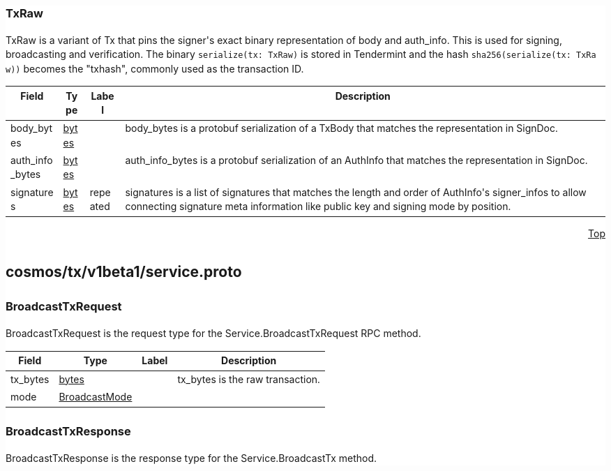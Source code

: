 ### TxRaw
TxRaw is a variant of Tx that pins the signer&#39;s exact binary representation
of body and auth_info. This is used for signing, broadcasting and
verification. The binary `serialize(tx: TxRaw)` is stored in Tendermint and
the hash `sha256(serialize(tx: TxRaw))` becomes the &#34;txhash&#34;, commonly used
as the transaction ID.


| Field | Type | Label | Description |
| ----- | ---- | ----- | ----------- |
| body_bytes | [bytes](#bytes) |  | body_bytes is a protobuf serialization of a TxBody that matches the representation in SignDoc. |
| auth_info_bytes | [bytes](#bytes) |  | auth_info_bytes is a protobuf serialization of an AuthInfo that matches the representation in SignDoc. |
| signatures | [bytes](#bytes) | repeated | signatures is a list of signatures that matches the length and order of AuthInfo&#39;s signer_infos to allow connecting signature meta information like public key and signing mode by position. |





 

 

 

 



<a name="cosmos_tx_v1beta1_service-proto"></a>
<p align="right"><a href="#top">Top</a></p>

## cosmos/tx/v1beta1/service.proto



<a name="cosmos-tx-v1beta1-BroadcastTxRequest"></a>

### BroadcastTxRequest
BroadcastTxRequest is the request type for the Service.BroadcastTxRequest
RPC method.


| Field | Type | Label | Description |
| ----- | ---- | ----- | ----------- |
| tx_bytes | [bytes](#bytes) |  | tx_bytes is the raw transaction. |
| mode | [BroadcastMode](#cosmos-tx-v1beta1-BroadcastMode) |  |  |






<a name="cosmos-tx-v1beta1-BroadcastTxResponse"></a>

### BroadcastTxResponse
BroadcastTxResponse is the response type for the
Service.BroadcastTx method.

